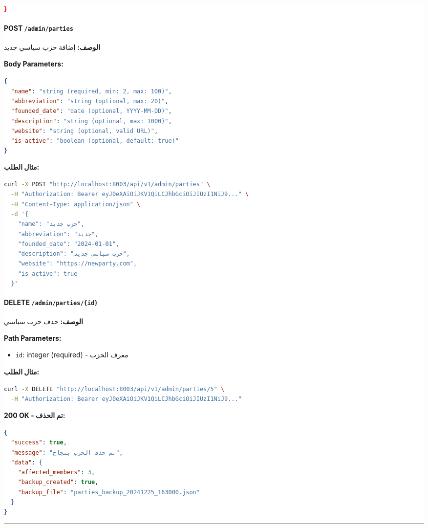 ```json
}
```

#### **POST** `/admin/parties`

**الوصف:** إضافة حزب سياسي جديد

**Body Parameters:**
```json
{
  "name": "string (required, min: 2, max: 100)",
  "abbreviation": "string (optional, max: 20)",
  "founded_date": "date (optional, YYYY-MM-DD)",
  "description": "string (optional, max: 1000)",
  "website": "string (optional, valid URL)",
  "is_active": "boolean (optional, default: true)"
}
```

**مثال الطلب:**
```bash
curl -X POST "http://localhost:8003/api/v1/admin/parties" \
  -H "Authorization: Bearer eyJ0eXAiOiJKV1QiLCJhbGciOiJIUzI1NiJ9..." \
  -H "Content-Type: application/json" \
  -d '{
    "name": "حزب جديد",
    "abbreviation": "جديد",
    "founded_date": "2024-01-01",
    "description": "حزب سياسي جديد",
    "website": "https://newparty.com",
    "is_active": true
  }'
```

#### **DELETE** `/admin/parties/{id}`

**الوصف:** حذف حزب سياسي

**Path Parameters:**
- `id`: integer (required) - معرف الحزب

**مثال الطلب:**
```bash
curl -X DELETE "http://localhost:8003/api/v1/admin/parties/5" \
  -H "Authorization: Bearer eyJ0eXAiOiJKV1QiLCJhbGciOiJIUzI1NiJ9..."
```

**200 OK - تم الحذف:**
```json
{
  "success": true,
  "message": "تم حذف الحزب بنجاح",
  "data": {
    "affected_members": 3,
    "backup_created": true,
    "backup_file": "parties_backup_20241225_163000.json"
  }
}
```

---